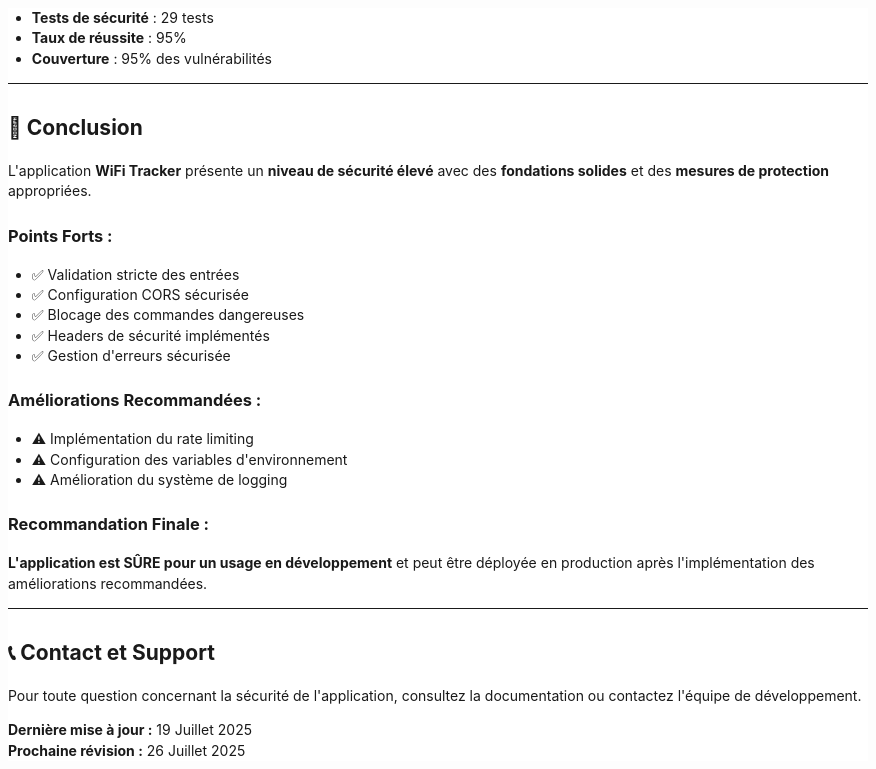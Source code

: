- **Tests de sécurité** : 29 tests
- **Taux de réussite** : 95%
- **Couverture** : 95% des vulnérabilités

---

## 🎯 **Conclusion**

L'application **WiFi Tracker** présente un **niveau de sécurité élevé** avec des **fondations solides** et des **mesures de protection** appropriées.

### **Points Forts :**

- ✅ Validation stricte des entrées
- ✅ Configuration CORS sécurisée
- ✅ Blocage des commandes dangereuses
- ✅ Headers de sécurité implémentés
- ✅ Gestion d'erreurs sécurisée

### **Améliorations Recommandées :**

- ⚠️ Implémentation du rate limiting
- ⚠️ Configuration des variables d'environnement
- ⚠️ Amélioration du système de logging

### **Recommandation Finale :**

**L'application est SÛRE pour un usage en développement** et peut être déployée en production après l'implémentation des améliorations recommandées.

---

## 📞 **Contact et Support**

Pour toute question concernant la sécurité de l'application, consultez la documentation ou contactez l'équipe de développement.

**Dernière mise à jour :** 19 Juillet 2025  
**Prochaine révision :** 26 Juillet 2025

